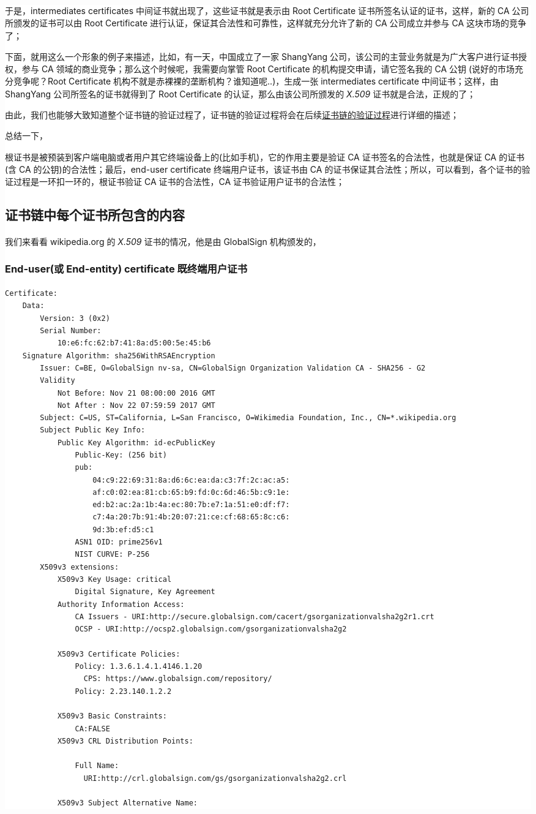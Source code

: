 于是，intermediates certificates 中间证书就出现了，这些证书就是表示由 Root Certificate 证书所签名认证的证书，这样，新的 CA 公司所颁发的证书可以由 Root Certificate 进行认证，保证其合法性和可靠性，这样就充分允许了新的 CA 公司成立并参与 CA 这块市场的竞争了；

下面，就用这么一个形象的例子来描述，比如，有一天，中国成立了一家 ShangYang 公司，该公司的主营业务就是为广大客户进行证书授权，参与 CA 领域的商业竞争；那么这个时候呢，我需要向掌管 Root Certificate 的机构提交申请，请它签名我的 CA 公钥 (说好的市场充分竞争呢？Root Certificate 机构不就是赤裸裸的垄断机构？谁知道呢..)，生成一张 intermediates certificate 中间证书；这样，由 ShangYang 公司所签名的证书就得到了 Root Certificate 的认证，那么由该公司所颁发的 *X.509* 证书就是合法，正规的了；

由此，我们也能够大致知道整个证书链的验证过程了，证书链的验证过程将会在后续[证书链的验证过程](/images/RSA/#证书链的验证过程)进行详细的描述；

总结一下，

根证书是被预装到客户端电脑或者用户其它终端设备上的(比如手机)，它的作用主要是验证 CA 证书签名的合法性，也就是保证 CA 的证书(含 CA 的公钥)的合法性；最后，end-user certificate 终端用户证书，该证书由 CA 的证书保证其合法性；所以，可以看到，各个证书的验证过程是一环扣一环的，根证书验证 CA 证书的合法性，CA 证书验证用户证书的合法性；

## 证书链中每个证书所包含的内容

我们来看看 wikipedia.org 的 *X.509* 证书的情况，他是由 GlobalSign 机构颁发的，

### End-user(或 End-entity) certificate 既终端用户证书

```
Certificate:
    Data:
        Version: 3 (0x2)
        Serial Number:
            10:e6:fc:62:b7:41:8a:d5:00:5e:45:b6
    Signature Algorithm: sha256WithRSAEncryption
        Issuer: C=BE, O=GlobalSign nv-sa, CN=GlobalSign Organization Validation CA - SHA256 - G2
        Validity
            Not Before: Nov 21 08:00:00 2016 GMT
            Not After : Nov 22 07:59:59 2017 GMT
        Subject: C=US, ST=California, L=San Francisco, O=Wikimedia Foundation, Inc., CN=*.wikipedia.org
        Subject Public Key Info:
            Public Key Algorithm: id-ecPublicKey
                Public-Key: (256 bit)
                pub: 
                    04:c9:22:69:31:8a:d6:6c:ea:da:c3:7f:2c:ac:a5:
                    af:c0:02:ea:81:cb:65:b9:fd:0c:6d:46:5b:c9:1e:
                    ed:b2:ac:2a:1b:4a:ec:80:7b:e7:1a:51:e0:df:f7:
                    c7:4a:20:7b:91:4b:20:07:21:ce:cf:68:65:8c:c6:
                    9d:3b:ef:d5:c1
                ASN1 OID: prime256v1
                NIST CURVE: P-256
        X509v3 extensions:
            X509v3 Key Usage: critical
                Digital Signature, Key Agreement
            Authority Information Access: 
                CA Issuers - URI:http://secure.globalsign.com/cacert/gsorganizationvalsha2g2r1.crt
                OCSP - URI:http://ocsp2.globalsign.com/gsorganizationvalsha2g2

            X509v3 Certificate Policies: 
                Policy: 1.3.6.1.4.1.4146.1.20
                  CPS: https://www.globalsign.com/repository/
                Policy: 2.23.140.1.2.2

            X509v3 Basic Constraints: 
                CA:FALSE
            X509v3 CRL Distribution Points: 

                Full Name:
                  URI:http://crl.globalsign.com/gs/gsorganizationvalsha2g2.crl

            X509v3 Subject Alternative Name: 
```